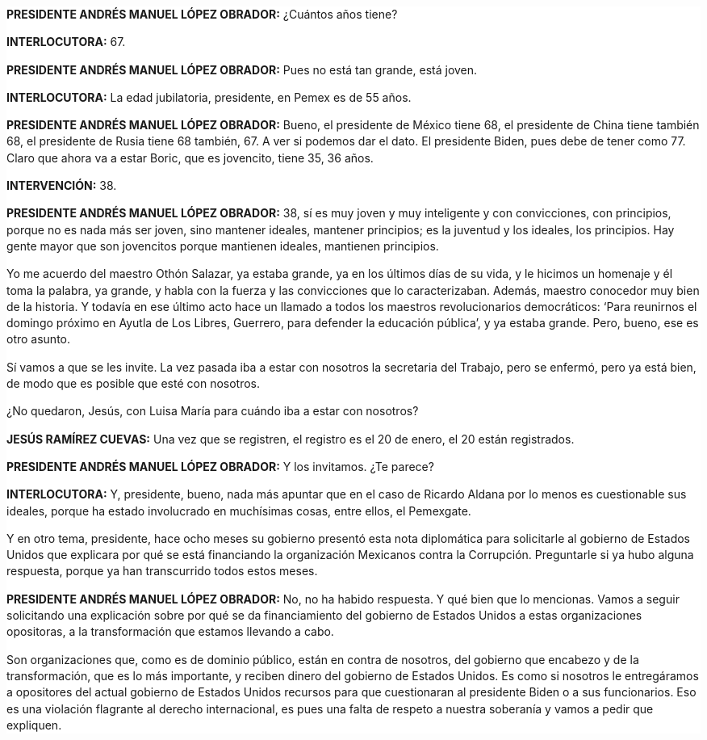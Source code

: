 **PRESIDENTE ANDRÉS MANUEL LÓPEZ OBRADOR:** ¿Cuántos años tiene?

**INTERLOCUTORA:** 67\.

**PRESIDENTE ANDRÉS MANUEL LÓPEZ OBRADOR:** Pues no está tan grande, está
joven.

**INTERLOCUTORA:** La edad jubilatoria, presidente, en Pemex es de 55 años.

**PRESIDENTE ANDRÉS MANUEL LÓPEZ OBRADOR:** Bueno, el presidente de México
tiene 68, el presidente de China tiene también 68, el presidente de Rusia
tiene 68 también, 67. A ver si podemos dar el dato. El presidente Biden, pues
debe de tener como 77. Claro que ahora va a estar Boric, que es jovencito,
tiene 35, 36 años.

**INTERVENCIÓN:** 38\.

**PRESIDENTE ANDRÉS MANUEL LÓPEZ OBRADOR:** 38, sí es muy joven y muy
inteligente y con convicciones, con principios, porque no es nada más ser
joven, sino mantener ideales, mantener principios; es la juventud y los
ideales, los principios. Hay gente mayor que son jovencitos porque mantienen
ideales, mantienen principios.

Yo me acuerdo del maestro Othón Salazar, ya estaba grande, ya en los últimos
días de su vida, y le hicimos un homenaje y él toma la palabra, ya grande, y
habla con la fuerza y las convicciones que lo caracterizaban. Además, maestro
conocedor muy bien de la historia. Y todavía en ese último acto hace un
llamado a todos los maestros revolucionarios democráticos: ‘Para reunirnos el
domingo próximo en Ayutla de Los Libres, Guerrero, para defender la educación
pública’, y ya estaba grande. Pero, bueno, ese es otro asunto.

Sí vamos a que se les invite. La vez pasada iba a estar con nosotros la
secretaria del Trabajo, pero se enfermó, pero ya está bien, de modo que es
posible que esté con nosotros.

¿No quedaron, Jesús, con Luisa María para cuándo iba a estar con nosotros?

**JESÚS RAMÍREZ CUEVAS:** Una vez que se registren, el registro es el 20 de
enero, el 20 están registrados.

**PRESIDENTE ANDRÉS MANUEL LÓPEZ OBRADOR:** Y los invitamos. ¿Te parece?

**INTERLOCUTORA:** Y, presidente, bueno, nada más apuntar que en el caso de
Ricardo Aldana por lo menos es cuestionable sus ideales, porque ha estado
involucrado en muchísimas cosas, entre ellos, el Pemexgate.

Y en otro tema, presidente, hace ocho meses su gobierno presentó esta nota
diplomática para solicitarle al gobierno de Estados Unidos que explicara por
qué se está financiando la organización Mexicanos contra la Corrupción.
Preguntarle si ya hubo alguna respuesta, porque ya han transcurrido todos
estos meses.

**PRESIDENTE ANDRÉS MANUEL LÓPEZ OBRADOR:** No, no ha habido respuesta. Y qué
bien que lo mencionas. Vamos a seguir solicitando una explicación sobre por
qué se da financiamiento del gobierno de Estados Unidos a estas organizaciones
opositoras, a la transformación que estamos llevando a cabo.

Son organizaciones que, como es de dominio público, están en contra de
nosotros, del gobierno que encabezo y de la transformación, que es lo más
importante, y reciben dinero del gobierno de Estados Unidos. Es como si
nosotros le entregáramos a opositores del actual gobierno de Estados Unidos
recursos para que cuestionaran al presidente Biden o a sus funcionarios. Eso
es una violación flagrante al derecho internacional, es pues una falta de
respeto a nuestra soberanía y vamos a pedir que expliquen.
